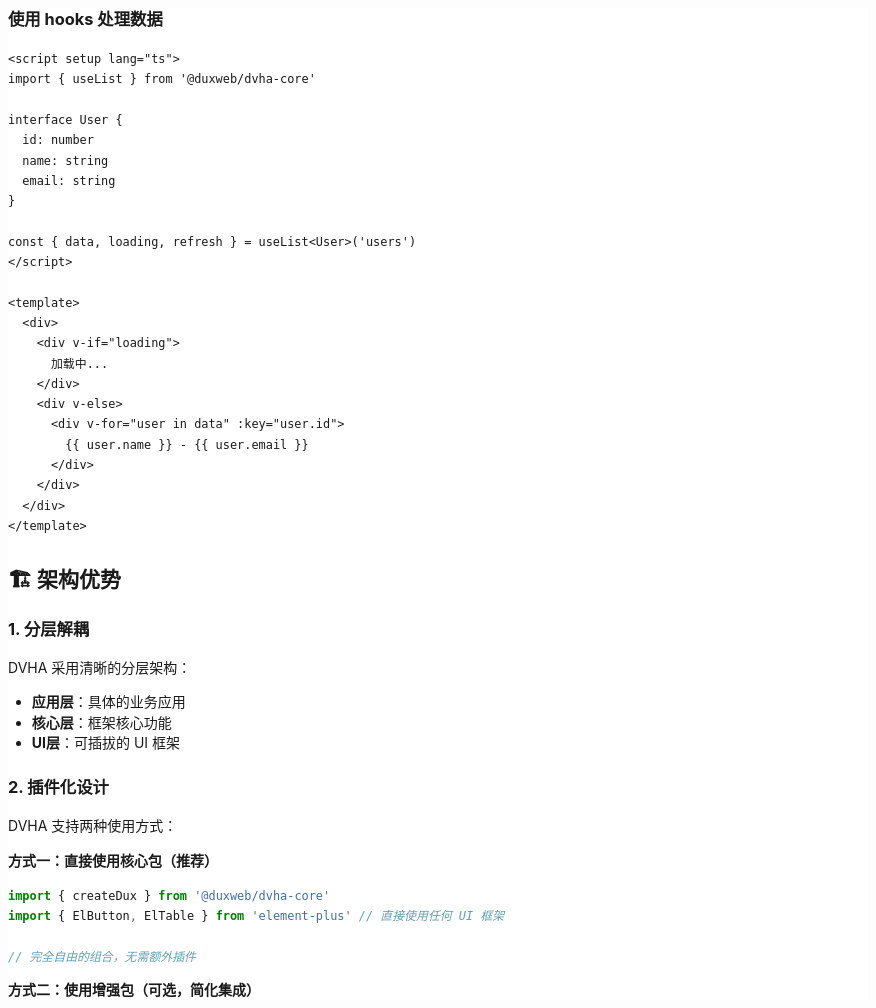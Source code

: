 ### 使用 hooks 处理数据

```vue
<script setup lang="ts">
import { useList } from '@duxweb/dvha-core'

interface User {
  id: number
  name: string
  email: string
}

const { data, loading, refresh } = useList<User>('users')
</script>

<template>
  <div>
    <div v-if="loading">
      加载中...
    </div>
    <div v-else>
      <div v-for="user in data" :key="user.id">
        {{ user.name }} - {{ user.email }}
      </div>
    </div>
  </div>
</template>
```

## 🏗️ 架构优势

### 1. 分层解耦

DVHA 采用清晰的分层架构：

- **应用层**：具体的业务应用
- **核心层**：框架核心功能
- **UI层**：可插拔的 UI 框架

### 2. 插件化设计

DVHA 支持两种使用方式：

**方式一：直接使用核心包（推荐）**

```typescript
import { createDux } from '@duxweb/dvha-core'
import { ElButton, ElTable } from 'element-plus' // 直接使用任何 UI 框架

// 完全自由的组合，无需额外插件
```

**方式二：使用增强包（可选，简化集成）**

